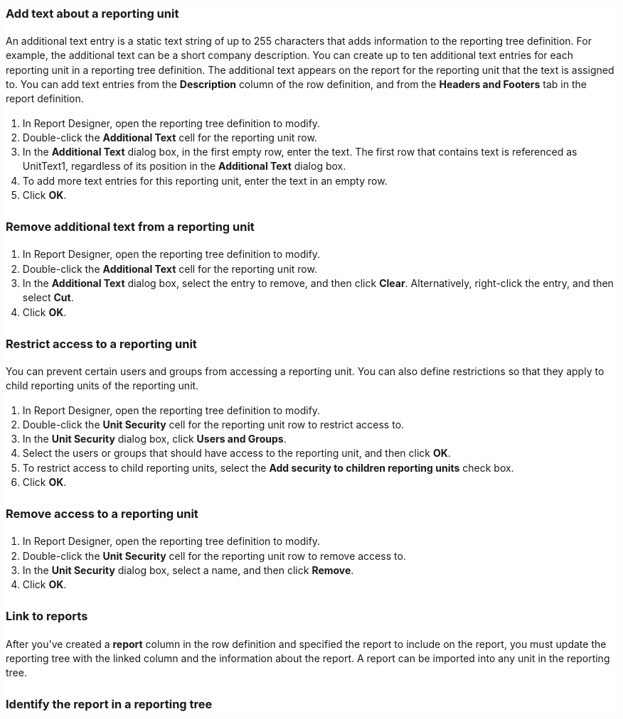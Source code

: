 ### Add text about a reporting unit

An additional text entry is a static text string of up to 255 characters that adds information to the reporting tree definition. For example, the additional text can be a short company description. You can create up to ten additional text entries for each reporting unit in a reporting tree definition. The additional text appears on the report for the reporting unit that the text is assigned to. You can add text entries from the **Description** column of the row definition, and from the **Headers and Footers** tab in the report definition.

1. In Report Designer, open the reporting tree definition to modify.
2. Double-click the **Additional Text** cell for the reporting unit row.
3. In the **Additional Text** dialog box, in the first empty row, enter the text. The first row that contains text is referenced as UnitText1, regardless of its position in the **Additional Text** dialog box.
4. To add more text entries for this reporting unit, enter the text in an empty row.
5. Click **OK**.

### Remove additional text from a reporting unit

1. In Report Designer, open the reporting tree definition to modify.
2. Double-click the **Additional Text** cell for the reporting unit row.
3. In the **Additional Text** dialog box, select the entry to remove, and then click **Clear**. Alternatively, right-click the entry, and then select **Cut**.
4. Click **OK**.

### Restrict access to a reporting unit

You can prevent certain users and groups from accessing a reporting unit. You can also define restrictions so that they apply to child reporting units of the reporting unit.

1. In Report Designer, open the reporting tree definition to modify.
2. Double-click the **Unit Security** cell for the reporting unit row to restrict access to.
3. In the **Unit Security** dialog box, click **Users and Groups**.
4. Select the users or groups that should have access to the reporting unit, and then click **OK**.
5. To restrict access to child reporting units, select the **Add security to children reporting units** check box.
6. Click **OK**.

### Remove access to a reporting unit

1. In Report Designer, open the reporting tree definition to modify.
2. Double-click the **Unit Security** cell for the reporting unit row to remove access to.
3. In the **Unit Security** dialog box, select a name, and then click **Remove**.
4. Click **OK**.

### Link to reports

After you've created a **report** column in the row definition and specified the report to include on the report, you must update the reporting tree with the linked column and the information about the report. A report can be imported into any unit in the reporting tree.

### Identify the report in a reporting tree
